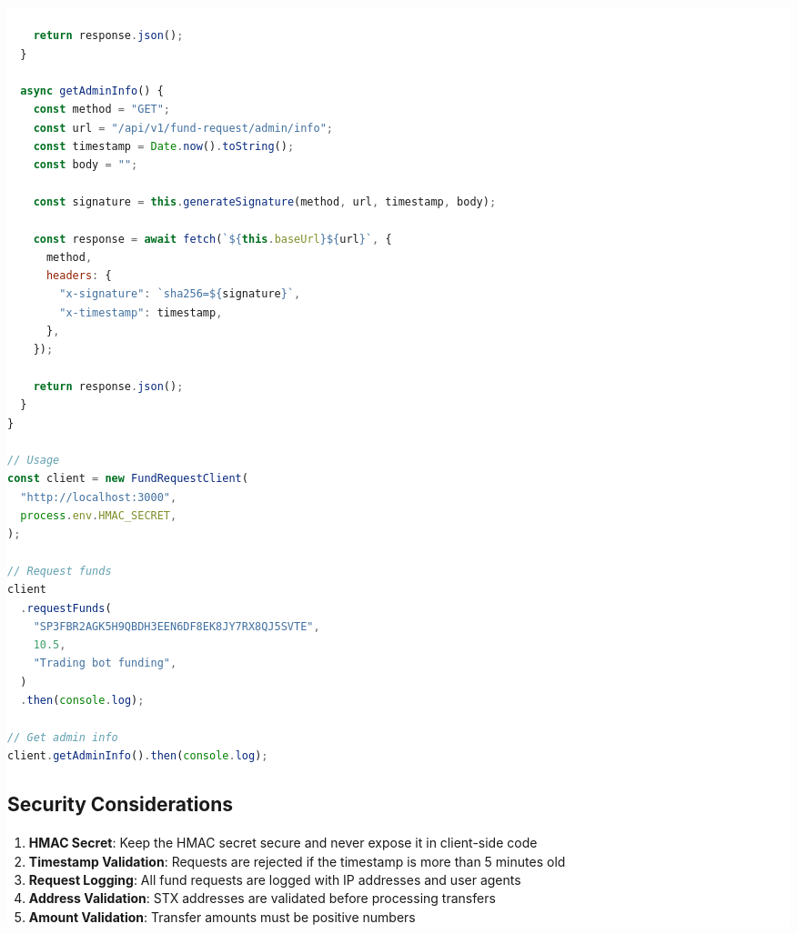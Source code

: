 ```javascript

    return response.json();
  }

  async getAdminInfo() {
    const method = "GET";
    const url = "/api/v1/fund-request/admin/info";
    const timestamp = Date.now().toString();
    const body = "";

    const signature = this.generateSignature(method, url, timestamp, body);

    const response = await fetch(`${this.baseUrl}${url}`, {
      method,
      headers: {
        "x-signature": `sha256=${signature}`,
        "x-timestamp": timestamp,
      },
    });

    return response.json();
  }
}

// Usage
const client = new FundRequestClient(
  "http://localhost:3000",
  process.env.HMAC_SECRET,
);

// Request funds
client
  .requestFunds(
    "SP3FBR2AGK5H9QBDH3EEN6DF8EK8JY7RX8QJ5SVTE",
    10.5,
    "Trading bot funding",
  )
  .then(console.log);

// Get admin info
client.getAdminInfo().then(console.log);
```

## Security Considerations

1. **HMAC Secret**: Keep the HMAC secret secure and never expose it in client-side code
2. **Timestamp Validation**: Requests are rejected if the timestamp is more than 5 minutes old
3. **Request Logging**: All fund requests are logged with IP addresses and user agents
4. **Address Validation**: STX addresses are validated before processing transfers
5. **Amount Validation**: Transfer amounts must be positive numbers
